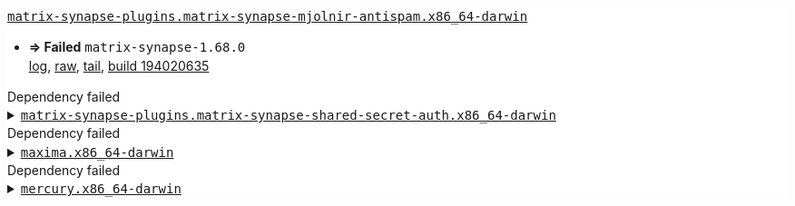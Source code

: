 <tt><a href='https://hydra.nixos.org/build/194013109'>matrix-synapse-plugins.matrix-synapse-mjolnir-antispam.x86_64-darwin</a></tt>
</summary>
<ul>
<li>
<b>=> Failed</b> <tt>matrix-synapse-1.68.0</tt> <br /> <a href='https://hydra.nixos.org/build/194013109/nixlog/1'>log</a>, <a href='https://hydra.nixos.org/build/194013109/nixlog/1/raw'>raw</a>, <a href='https://hydra.nixos.org/build/194013109/nixlog/1/tail'>tail</a>, <a href='https://hydra.nixos.org/build/194020635'>build 194020635</a>
</li>
</ul>
</details>
</td>
<td>Dependency failed</td>
</tr>
<tr>
<td>
<details><summary>
<tt><a href='https://hydra.nixos.org/build/193978205'>matrix-synapse-plugins.matrix-synapse-shared-secret-auth.x86_64-darwin</a></tt>
</summary></details>
</td>
<td>Dependency failed</td>
</tr>
<tr>
<td>
<details><summary>
<tt><a href='https://hydra.nixos.org/build/193968264'>maxima.x86_64-darwin</a></tt>
</summary></details>
</td>
<td>Dependency failed</td>
</tr>
<tr>
<td>
<details><summary>
<tt><a href='https://hydra.nixos.org/build/194000353'>mercury.x86_64-darwin</a></tt>
</summary></details>